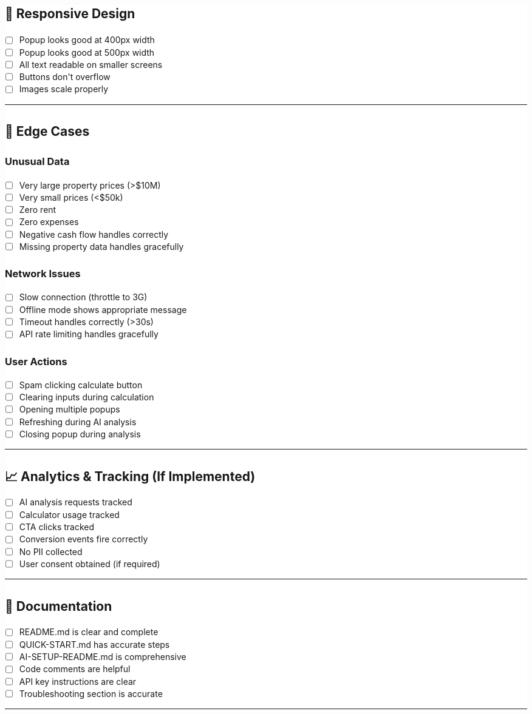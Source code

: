 
## 📱 Responsive Design

- [ ] Popup looks good at 400px width
- [ ] Popup looks good at 500px width
- [ ] All text readable on smaller screens
- [ ] Buttons don't overflow
- [ ] Images scale properly

---

## 🐛 Edge Cases

### Unusual Data
- [ ] Very large property prices (>$10M)
- [ ] Very small prices (<$50k)
- [ ] Zero rent
- [ ] Zero expenses
- [ ] Negative cash flow handles correctly
- [ ] Missing property data handles gracefully

### Network Issues
- [ ] Slow connection (throttle to 3G)
- [ ] Offline mode shows appropriate message
- [ ] Timeout handles correctly (>30s)
- [ ] API rate limiting handles gracefully

### User Actions
- [ ] Spam clicking calculate button
- [ ] Clearing inputs during calculation
- [ ] Opening multiple popups
- [ ] Refreshing during AI analysis
- [ ] Closing popup during analysis

---

## 📈 Analytics & Tracking (If Implemented)

- [ ] AI analysis requests tracked
- [ ] Calculator usage tracked
- [ ] CTA clicks tracked
- [ ] Conversion events fire correctly
- [ ] No PII collected
- [ ] User consent obtained (if required)

---

## 📄 Documentation

- [ ] README.md is clear and complete
- [ ] QUICK-START.md has accurate steps
- [ ] AI-SETUP-README.md is comprehensive
- [ ] Code comments are helpful
- [ ] API key instructions are clear
- [ ] Troubleshooting section is accurate

---